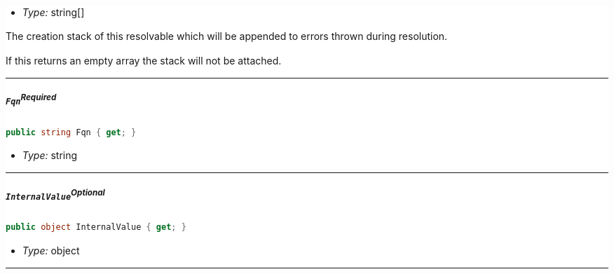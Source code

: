 - *Type:* string[]

The creation stack of this resolvable which will be appended to errors thrown during resolution.

If this returns an empty array the stack will not be attached.

---

##### `Fqn`<sup>Required</sup> <a name="Fqn" id="@cdktf/provider-databricks.mlflowExperiment.MlflowExperimentTimeoutsOutputReference.property.fqn"></a>

```csharp
public string Fqn { get; }
```

- *Type:* string

---

##### `InternalValue`<sup>Optional</sup> <a name="InternalValue" id="@cdktf/provider-databricks.mlflowExperiment.MlflowExperimentTimeoutsOutputReference.property.internalValue"></a>

```csharp
public object InternalValue { get; }
```

- *Type:* object

---




